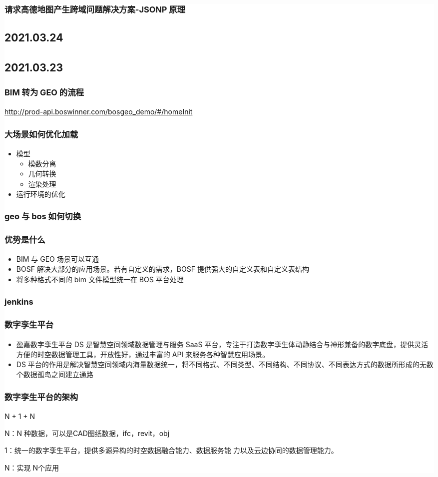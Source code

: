 

### 请求高德地图产生跨域问题解决方案-JSONP 原理



## 2021.03.24

### 

## 2021.03.23

### BIM 转为 GEO 的流程

http://prod-api.boswinner.com/bosgeo_demo/#/homeInit

### 大场景如何优化加载

- 模型
  - 模数分离
  - 几何转换
  - 渲染处理
- 运行环境的优化

### geo 与 bos 如何切换



### 优势是什么

- BIM 与 GEO 场景可以互通
- BOSF 解决大部分的应用场景。若有自定义的需求，BOSF 提供强大的自定义表和自定义表结构
- 将多种格式不同的 bim 文件模型统一在 BOS 平台处理



### jenkins

### 数字孪生平台

- 盈嘉数字孪生平台 DS 是智慧空间领域数据管理与服务 SaaS 平台，专注于打造数字孪生体动静结合与神形兼备的数字底盘，提供灵活方便的时空数据管理工具，开放性好，通过丰富的 API 来服务各种智慧应用场景。
- DS 平台的作用是解决智慧空间领域内海量数据统一，将不同格式、不同类型、不同结构、不同协议、不同表达方式的数据所形成的无数个数据孤岛之间建立通路

### 数字孪生平台的架构

N + 1 + N

N：N 种数据，可以是CAD图纸数据，ifc，revit，obj

1：统一的数字孪生平台，提供多源异构的时空数据融合能力、数据服务能 力以及云边协同的数据管理能力。

N：实现 N个应用


